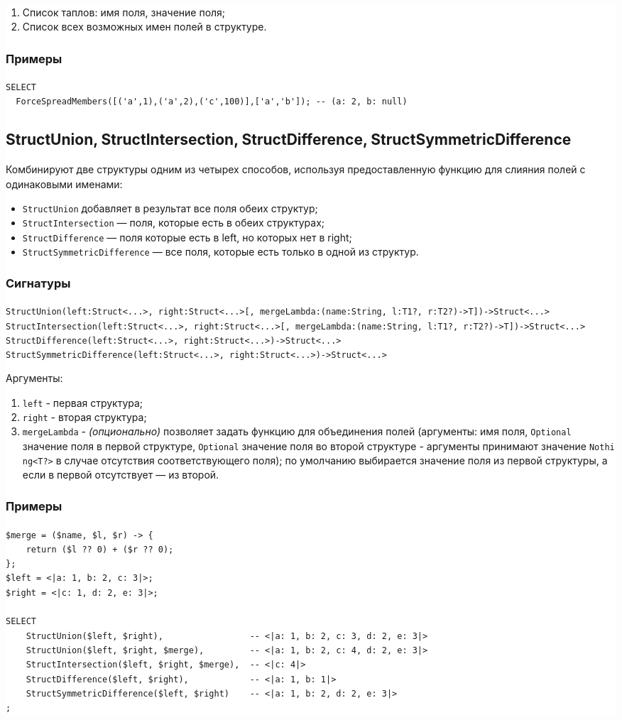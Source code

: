 1. Список таплов: имя поля, значение поля;
2. Список всех возможных имен полей в структуре.

### Примеры

```yql
SELECT
  ForceSpreadMembers([('a',1),('a',2),('c',100)],['a','b']); -- (a: 2, b: null)
```

## StructUnion, StructIntersection, StructDifference, StructSymmetricDifference

Комбинируют две структуры одним из четырех способов, используя предоставленную функцию для слияния полей с одинаковыми именами:

* `StructUnion` добавляет в результат все поля обеих структур;
* `StructIntersection` — поля, которые есть в обеих структурах;
* `StructDifference` — поля которые есть в left, но которых нет в right;
* `StructSymmetricDifference` — все поля, которые есть только в одной из структур.

### Сигнатуры

```yql
StructUnion(left:Struct<...>, right:Struct<...>[, mergeLambda:(name:String, l:T1?, r:T2?)->T])->Struct<...>
StructIntersection(left:Struct<...>, right:Struct<...>[, mergeLambda:(name:String, l:T1?, r:T2?)->T])->Struct<...>
StructDifference(left:Struct<...>, right:Struct<...>)->Struct<...>
StructSymmetricDifference(left:Struct<...>, right:Struct<...>)->Struct<...>
```

Аргументы:

1. `left` - первая структура;
2. `right` - вторая структура;
3. `mergeLambda` - _(опционально)_ позволяет задать функцию для объединения полей (аргументы: имя поля, `Optional` значение поля в первой структуре, `Optional` значение поля во второй структуре - аргументы принимают значение `Nothing<T?>` в случае отсутствия соответствующего поля); по умолчанию выбирается значение поля из первой структуры, а если в первой отсутствует — из второй.

### Примеры

```yql
$merge = ($name, $l, $r) -> {
    return ($l ?? 0) + ($r ?? 0);
};
$left = <|a: 1, b: 2, c: 3|>;
$right = <|c: 1, d: 2, e: 3|>;

SELECT
    StructUnion($left, $right),                 -- <|a: 1, b: 2, c: 3, d: 2, e: 3|>
    StructUnion($left, $right, $merge),         -- <|a: 1, b: 2, c: 4, d: 2, e: 3|>
    StructIntersection($left, $right, $merge),  -- <|c: 4|>
    StructDifference($left, $right),            -- <|a: 1, b: 1|>
    StructSymmetricDifference($left, $right)    -- <|a: 1, b: 2, d: 2, e: 3|>
;
```
